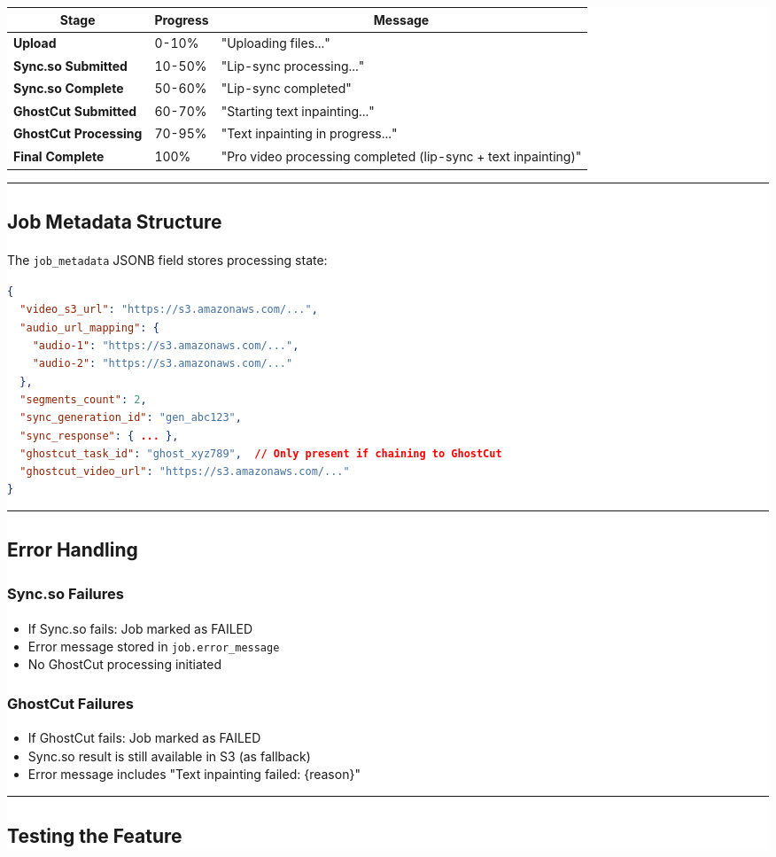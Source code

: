 | Stage | Progress | Message |
|-------|----------|---------|
| **Upload** | 0-10% | "Uploading files..." |
| **Sync.so Submitted** | 10-50% | "Lip-sync processing..." |
| **Sync.so Complete** | 50-60% | "Lip-sync completed" |
| **GhostCut Submitted** | 60-70% | "Starting text inpainting..." |
| **GhostCut Processing** | 70-95% | "Text inpainting in progress..." |
| **Final Complete** | 100% | "Pro video processing completed (lip-sync + text inpainting)" |

---

## Job Metadata Structure

The `job_metadata` JSONB field stores processing state:

```json
{
  "video_s3_url": "https://s3.amazonaws.com/...",
  "audio_url_mapping": {
    "audio-1": "https://s3.amazonaws.com/...",
    "audio-2": "https://s3.amazonaws.com/..."
  },
  "segments_count": 2,
  "sync_generation_id": "gen_abc123",
  "sync_response": { ... },
  "ghostcut_task_id": "ghost_xyz789",  // Only present if chaining to GhostCut
  "ghostcut_video_url": "https://s3.amazonaws.com/..."
}
```

---

## Error Handling

### Sync.so Failures
- If Sync.so fails: Job marked as FAILED
- Error message stored in `job.error_message`
- No GhostCut processing initiated

### GhostCut Failures
- If GhostCut fails: Job marked as FAILED
- Sync.so result is still available in S3 (as fallback)
- Error message includes "Text inpainting failed: {reason}"

---

## Testing the Feature
